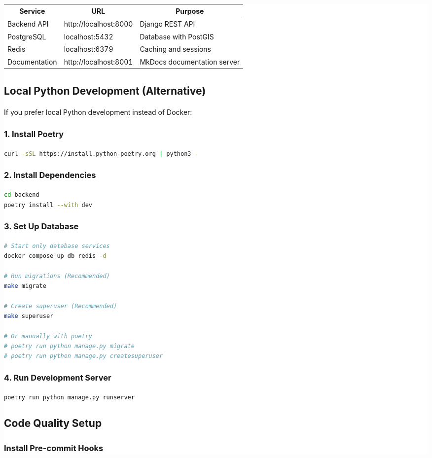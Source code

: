 | Service       | URL                   | Purpose                     |
| ------------- | --------------------- | --------------------------- |
| Backend API   | http://localhost:8000 | Django REST API             |
| PostgreSQL    | localhost:5432        | Database with PostGIS       |
| Redis         | localhost:6379        | Caching and sessions        |
| Documentation | http://localhost:8001 | MkDocs documentation server |

## Local Python Development (Alternative)

If you prefer local Python development instead of Docker:

### 1. Install Poetry

```bash
curl -sSL https://install.python-poetry.org | python3 -
```

### 2. Install Dependencies

```bash
cd backend
poetry install --with dev
```

### 3. Set Up Database

```bash
# Start only database services
docker compose up db redis -d

# Run migrations (Recommended)
make migrate

# Create superuser (Recommended)
make superuser

# Or manually with poetry
# poetry run python manage.py migrate
# poetry run python manage.py createsuperuser
```

### 4. Run Development Server

```bash
poetry run python manage.py runserver
```

## Code Quality Setup

### Install Pre-commit Hooks
